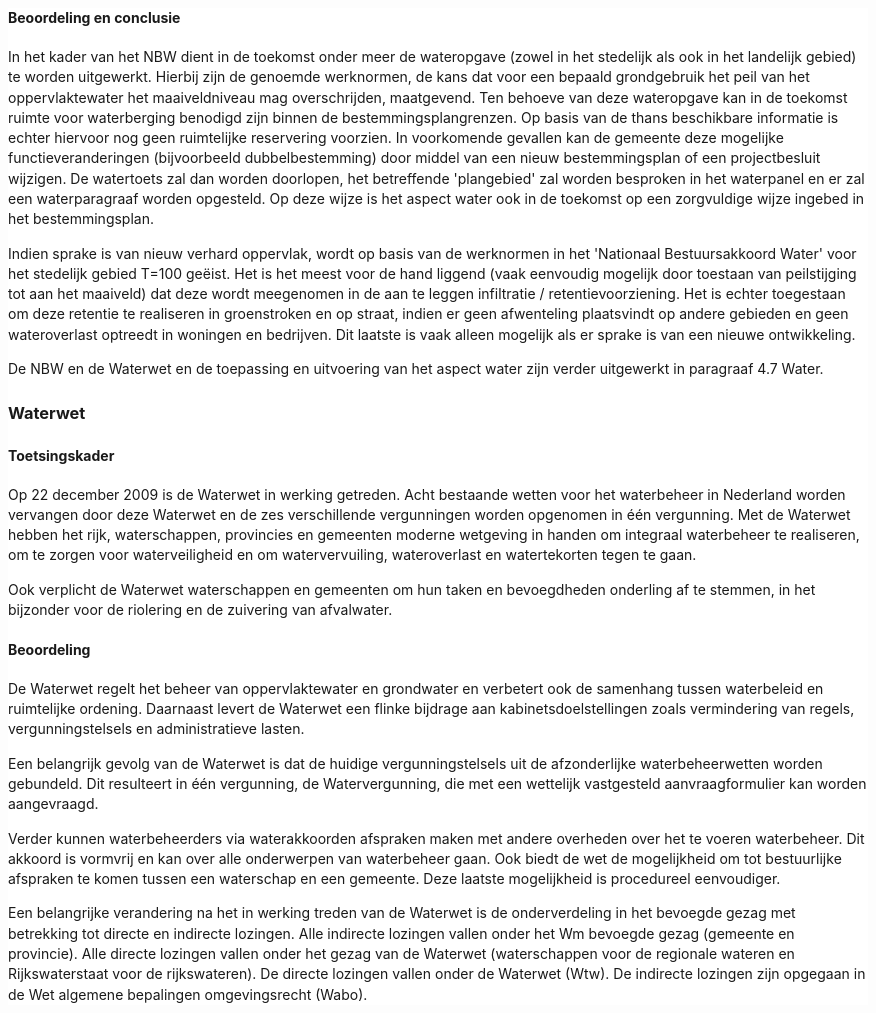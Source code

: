 #### Beoordeling en conclusie

In het kader van het NBW dient in de toekomst onder meer de wateropgave (zowel in het stedelijk als ook in het landelijk gebied) te worden uitgewerkt. Hierbij zijn de genoemde werknormen, de kans dat voor een bepaald grondgebruik het peil van het oppervlaktewater het maaiveldniveau mag overschrijden, maatgevend. Ten behoeve van deze wateropgave kan in de toekomst ruimte voor waterberging benodigd zijn binnen de bestemmingsplangrenzen. Op basis van de thans beschikbare informatie is echter hiervoor nog geen ruimtelijke reservering voorzien. In voorkomende gevallen kan de gemeente deze mogelijke functieveranderingen (bijvoorbeeld dubbelbestemming) door middel van een nieuw bestemmingsplan of een projectbesluit wijzigen. De watertoets zal dan worden doorlopen, het betreffende 'plangebied' zal worden besproken in het waterpanel en er zal een waterparagraaf worden opgesteld. Op deze wijze is het aspect water ook in de toekomst op een zorgvuldige wijze ingebed in het bestemmingsplan.

Indien sprake is van nieuw verhard oppervlak, wordt op basis van de werknormen in het 'Nationaal Bestuursakkoord Water' voor het stedelijk gebied T=100 geëist. Het is het meest voor de hand liggend (vaak eenvoudig mogelijk door toestaan van peilstijging tot aan het maaiveld) dat deze wordt meegenomen in de aan te leggen infiltratie / retentievoorziening. Het is echter toegestaan om deze retentie te realiseren in groenstroken en op straat, indien er geen afwenteling plaatsvindt op andere gebieden en geen wateroverlast optreedt in woningen en bedrijven. Dit laatste is vaak alleen mogelijk als er sprake is van een nieuwe ontwikkeling.

De NBW en de Waterwet en de toepassing en uitvoering van het aspect water zijn verder uitgewerkt in paragraaf 4.7 Water.

### **Waterwet**

#### Toetsingskader

Op 22 december 2009 is de Waterwet in werking getreden. Acht bestaande wetten voor het waterbeheer in Nederland worden vervangen door deze Waterwet en de zes verschillende vergunningen worden opgenomen in één vergunning. Met de Waterwet hebben het rijk, waterschappen, provincies en gemeenten moderne wetgeving in handen om integraal waterbeheer te realiseren, om te zorgen voor waterveiligheid en om watervervuiling, wateroverlast en watertekorten tegen te gaan.

Ook verplicht de Waterwet waterschappen en gemeenten om hun taken en bevoegdheden onderling af te stemmen, in het bijzonder voor de riolering en de zuivering van afvalwater.

#### Beoordeling

De Waterwet regelt het beheer van oppervlaktewater en grondwater en verbetert ook de samenhang tussen waterbeleid en ruimtelijke ordening. Daarnaast levert de Waterwet een flinke bijdrage aan kabinetsdoelstellingen zoals vermindering van regels, vergunningstelsels en administratieve lasten.

Een belangrijk gevolg van de Waterwet is dat de huidige vergunningstelsels uit de afzonderlijke waterbeheerwetten worden gebundeld. Dit resulteert in één vergunning, de Watervergunning, die met een wettelijk vastgesteld aanvraagformulier kan worden aangevraagd.

Verder kunnen waterbeheerders via waterakkoorden afspraken maken met andere overheden over het te voeren waterbeheer. Dit akkoord is vormvrij en kan over alle onderwerpen van waterbeheer gaan. Ook biedt de wet de mogelijkheid om tot bestuurlijke afspraken te komen tussen een waterschap en een gemeente. Deze laatste mogelijkheid is procedureel eenvoudiger.

Een belangrijke verandering na het in werking treden van de Waterwet is de onderverdeling in het bevoegde gezag met betrekking tot directe en indirecte lozingen. Alle indirecte lozingen vallen onder het Wm bevoegde gezag (gemeente en provincie). Alle directe lozingen vallen onder het gezag van de Waterwet (waterschappen voor de regionale wateren en Rijkswaterstaat voor de rijkswateren). De directe lozingen vallen onder de Waterwet (Wtw). De indirecte lozingen zijn opgegaan in de Wet algemene bepalingen omgevingsrecht (Wabo).
